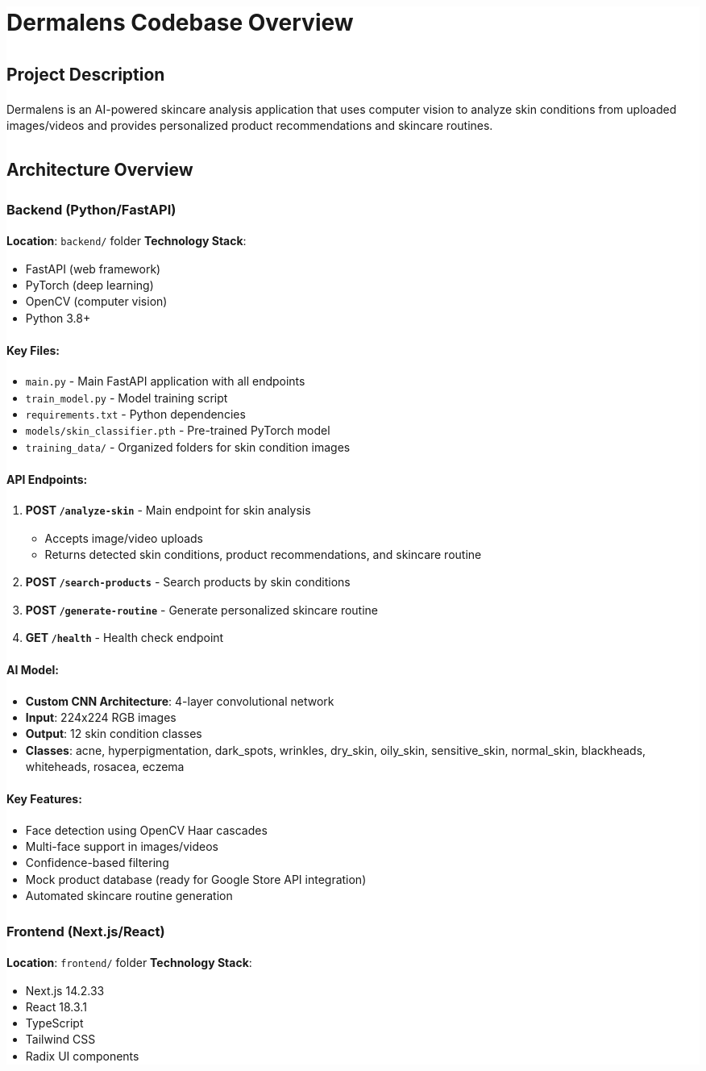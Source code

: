 # Dermalens Codebase Overview

## Project Description
Dermalens is an AI-powered skincare analysis application that uses computer vision to analyze skin conditions from uploaded images/videos and provides personalized product recommendations and skincare routines.

## Architecture Overview

### Backend (Python/FastAPI)
**Location**: `backend/` folder
**Technology Stack**: 
- FastAPI (web framework)
- PyTorch (deep learning)
- OpenCV (computer vision)
- Python 3.8+

#### Key Files:
- `main.py` - Main FastAPI application with all endpoints
- `train_model.py` - Model training script
- `requirements.txt` - Python dependencies
- `models/skin_classifier.pth` - Pre-trained PyTorch model
- `training_data/` - Organized folders for skin condition images

#### API Endpoints:
1. **POST `/analyze-skin`** - Main endpoint for skin analysis
   - Accepts image/video uploads
   - Returns detected skin conditions, product recommendations, and skincare routine
   
2. **POST `/search-products`** - Search products by skin conditions
3. **POST `/generate-routine`** - Generate personalized skincare routine
4. **GET `/health`** - Health check endpoint

#### AI Model:
- **Custom CNN Architecture**: 4-layer convolutional network
- **Input**: 224x224 RGB images
- **Output**: 12 skin condition classes
- **Classes**: acne, hyperpigmentation, dark_spots, wrinkles, dry_skin, oily_skin, sensitive_skin, normal_skin, blackheads, whiteheads, rosacea, eczema

#### Key Features:
- Face detection using OpenCV Haar cascades
- Multi-face support in images/videos
- Confidence-based filtering
- Mock product database (ready for Google Store API integration)
- Automated skincare routine generation

### Frontend (Next.js/React)
**Location**: `frontend/` folder
**Technology Stack**:
- Next.js 14.2.33
- React 18.3.1
- TypeScript
- Tailwind CSS
- Radix UI components
